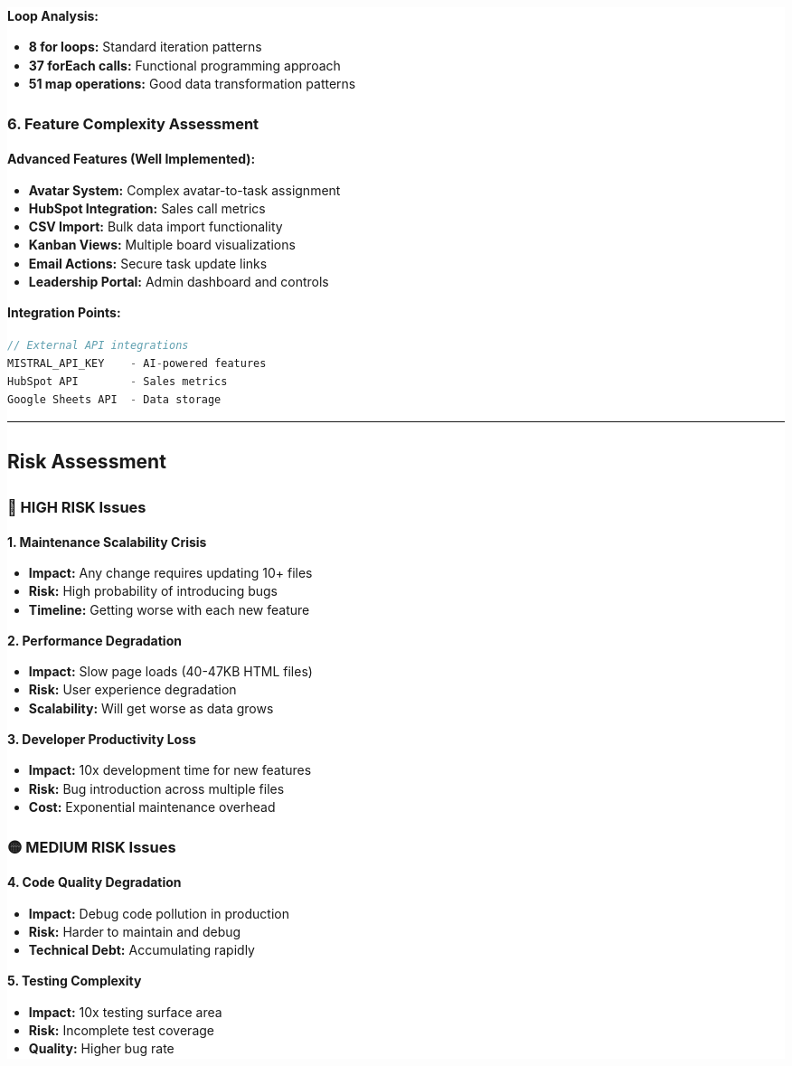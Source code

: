 **Loop Analysis:**
- **8 for loops:** Standard iteration patterns
- **37 forEach calls:** Functional programming approach
- **51 map operations:** Good data transformation patterns

### 6. Feature Complexity Assessment

**Advanced Features (Well Implemented):**
- **Avatar System:** Complex avatar-to-task assignment
- **HubSpot Integration:** Sales call metrics
- **CSV Import:** Bulk data import functionality
- **Kanban Views:** Multiple board visualizations
- **Email Actions:** Secure task update links
- **Leadership Portal:** Admin dashboard and controls

**Integration Points:**
```javascript
// External API integrations
MISTRAL_API_KEY    - AI-powered features
HubSpot API        - Sales metrics
Google Sheets API  - Data storage
```

---

## Risk Assessment

### 🔴 HIGH RISK Issues

**1. Maintenance Scalability Crisis**
- **Impact:** Any change requires updating 10+ files
- **Risk:** High probability of introducing bugs
- **Timeline:** Getting worse with each new feature

**2. Performance Degradation**
- **Impact:** Slow page loads (40-47KB HTML files)
- **Risk:** User experience degradation
- **Scalability:** Will get worse as data grows

**3. Developer Productivity Loss**
- **Impact:** 10x development time for new features
- **Risk:** Bug introduction across multiple files
- **Cost:** Exponential maintenance overhead

### 🟡 MEDIUM RISK Issues

**4. Code Quality Degradation**
- **Impact:** Debug code pollution in production
- **Risk:** Harder to maintain and debug
- **Technical Debt:** Accumulating rapidly

**5. Testing Complexity**
- **Impact:** 10x testing surface area
- **Risk:** Incomplete test coverage
- **Quality:** Higher bug rate
